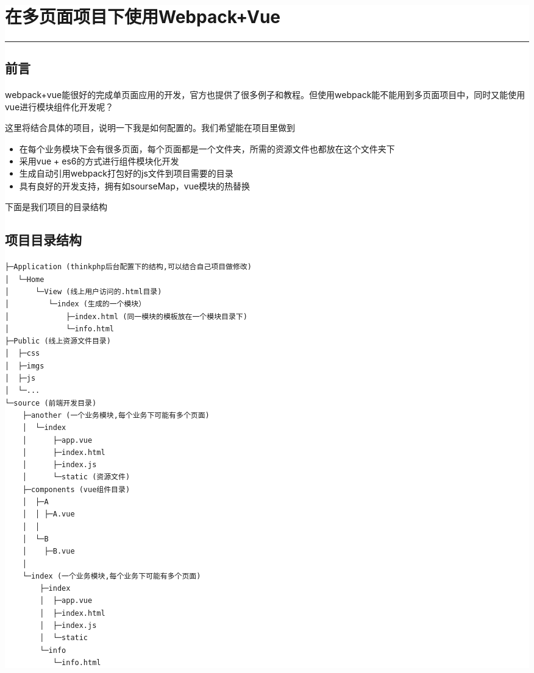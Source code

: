 # 在多页面项目下使用Webpack+Vue

---

## 前言

webpack+vue能很好的完成单页面应用的开发，官方也提供了很多例子和教程。但使用webpack能不能用到多页面项目中，同时又能使用vue进行模块组件化开发呢？

这里将结合具体的项目，说明一下我是如何配置的。我们希望能在项目里做到

 - 在每个业务模块下会有很多页面，每个页面都是一个文件夹，所需的资源文件也都放在这个文件夹下
 - 采用vue + es6的方式进行组件模块化开发
 - 生成自动引用webpack打包好的js文件到项目需要的目录
 - 具有良好的开发支持，拥有如sourseMap，vue模块的热替换

下面是我们项目的目录结构

## 项目目录结构

    ├─Application (thinkphp后台配置下的结构,可以结合自己项目做修改)
    │  └─Home
    │      └─View (线上用户访问的.html目录)
    │         └─index (生成的一个模块）
    │             ├─index.html (同一模块的模板放在一个模块目录下)
    │             └─info.html
    ├─Public (线上资源文件目录)
    │  ├─css
    │  ├─imgs
    │  ├─js
    │  └─...
    └─source (前端开发目录)
        ├─another (一个业务模块,每个业务下可能有多个页面)
        │  └─index
        │      ├─app.vue
        │      ├─index.html
        │      ├─index.js
        │      └─static (资源文件)
        ├─components (vue组件目录)
        │  ├─A
        │  │ ├─A.vue
        │  │      
        │  └─B
        │    ├─B.vue
        │          
        └─index (一个业务模块,每个业务下可能有多个页面)
            ├─index
            │  ├─app.vue
            │  ├─index.html
            │  ├─index.js
            │  └─static
            └─info
               └─info.html
